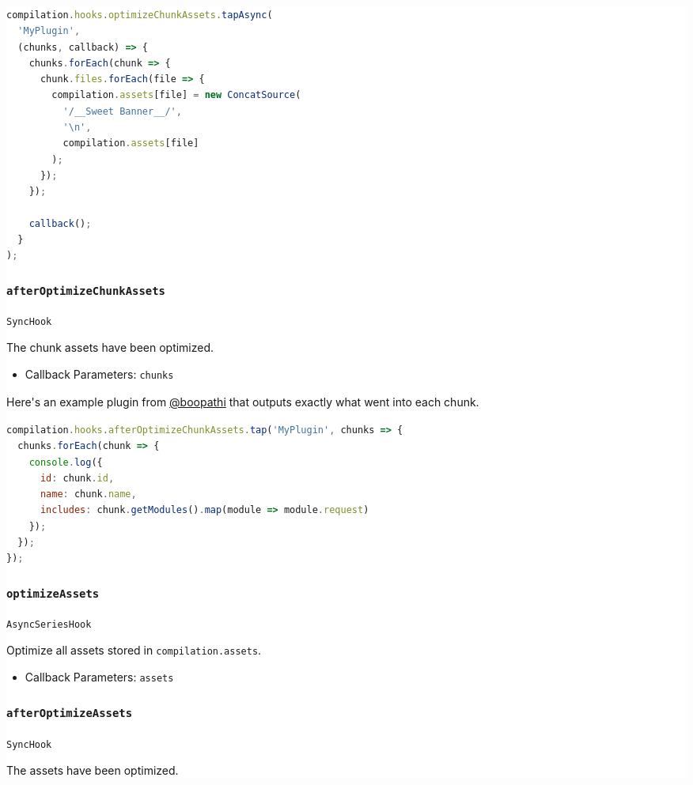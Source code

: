 ```js
compilation.hooks.optimizeChunkAssets.tapAsync(
  'MyPlugin',
  (chunks, callback) => {
    chunks.forEach(chunk => {
      chunk.files.forEach(file => {
        compilation.assets[file] = new ConcatSource(
          '/__Sweet Banner__/',
          '\n',
          compilation.assets[file]
        );
      });
    });

    callback();
  }
);
```

### `afterOptimizeChunkAssets`

`SyncHook`

The chunk assets have been optimized.

- Callback Parameters: `chunks`

Here's an example plugin from [@boopathi](https://github.com/boopathi) that outputs exactly what went into each chunk.

```js
compilation.hooks.afterOptimizeChunkAssets.tap('MyPlugin', chunks => {
  chunks.forEach(chunk => {
    console.log({
      id: chunk.id,
      name: chunk.name,
      includes: chunk.getModules().map(module => module.request)
    });
  });
});
```

### `optimizeAssets`

`AsyncSeriesHook`

Optimize all assets stored in `compilation.assets`.

- Callback Parameters: `assets`

### `afterOptimizeAssets`

`SyncHook`

The assets have been optimized.
